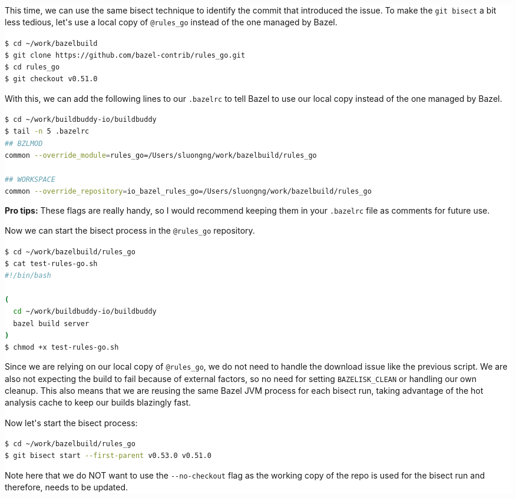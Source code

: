 This time, we can use the same bisect technique to identify the commit that introduced the issue.
To make the `git bisect` a bit less tedious, let's use a local copy of `@rules_go` instead of the one managed by Bazel.

```bash
$ cd ~/work/bazelbuild
$ git clone https://github.com/bazel-contrib/rules_go.git
$ cd rules_go
$ git checkout v0.51.0
```

With this, we can add the following lines to our `.bazelrc` to tell Bazel to use our local copy instead of the one managed by Bazel.

```bash
$ cd ~/work/buildbuddy-io/buildbuddy
$ tail -n 5 .bazelrc
## BZLMOD
common --override_module=rules_go=/Users/sluongng/work/bazelbuild/rules_go

## WORKSPACE
common --override_repository=io_bazel_rules_go=/Users/sluongng/work/bazelbuild/rules_go
```

**Pro tips:** These flags are really handy, so I would recommend keeping them in your `.bazelrc` file as comments for future use.

Now we can start the bisect process in the `@rules_go` repository.

```bash
$ cd ~/work/bazelbuild/rules_go
$ cat test-rules-go.sh
#!/bin/bash

(
  cd ~/work/buildbuddy-io/buildbuddy
  bazel build server
)
$ chmod +x test-rules-go.sh
```

Since we are relying on our local copy of `@rules_go`, we do not need to handle the download issue like the previous script.
We are also not expecting the build to fail because of external factors, so no need for setting `BAZELISK_CLEAN` or handling our own cleanup.
This also means that we are reusing the same Bazel JVM process for each bisect run, taking advantage of the hot analysis cache to keep our builds blazingly fast.

Now let's start the bisect process:

```bash
$ cd ~/work/bazelbuild/rules_go
$ git bisect start --first-parent v0.53.0 v0.51.0
```

Note here that we do NOT want to use the `--no-checkout` flag as the working copy of the repo is used for the bisect run and therefore, needs to be updated.
